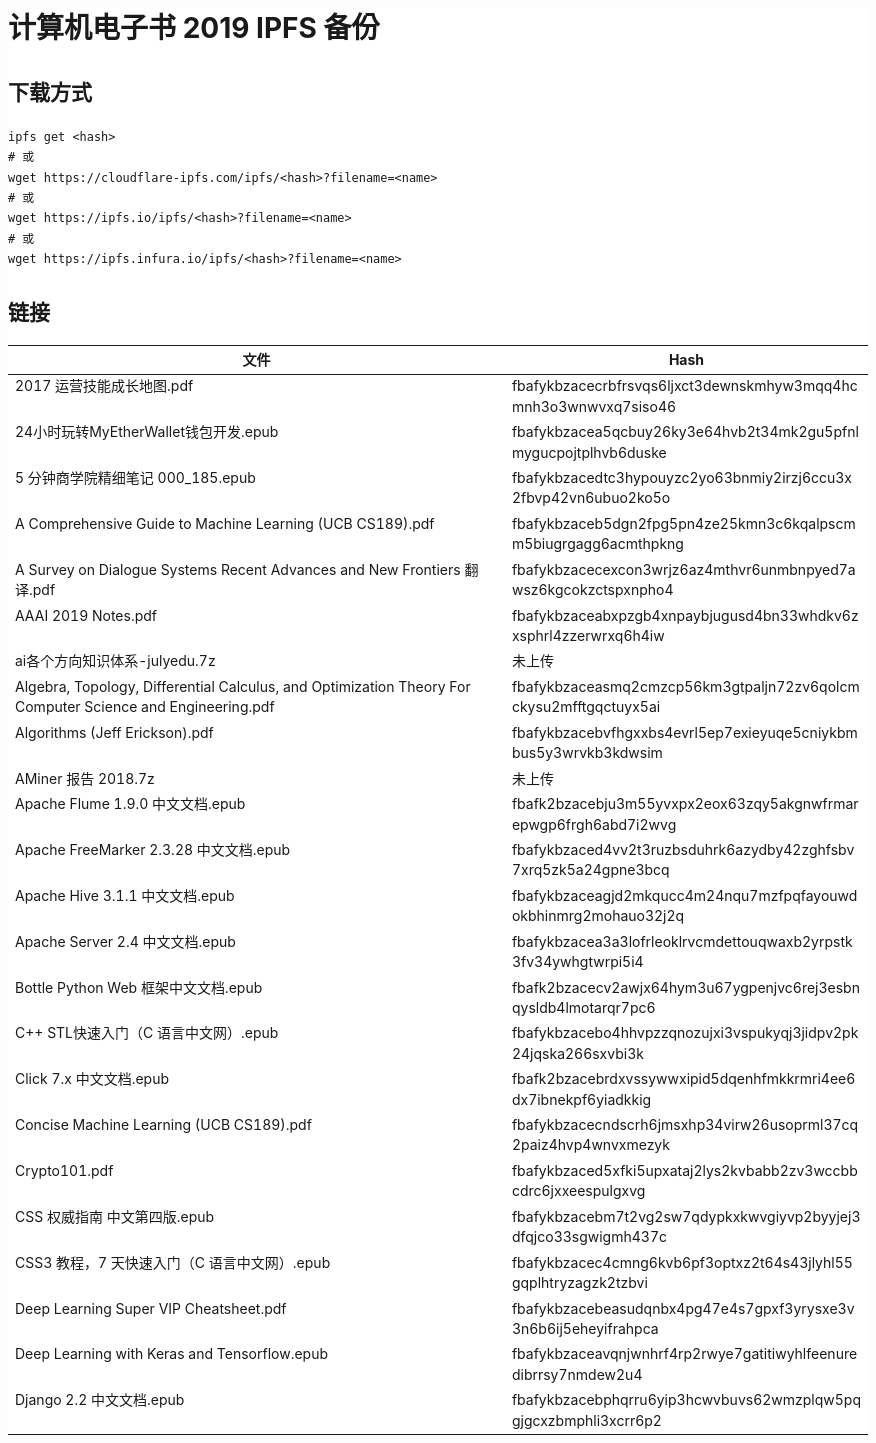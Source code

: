 

# 计算机电子书 2019 IPFS 备份

## 下载方式

```
ipfs get <hash>
# 或
wget https://cloudflare-ipfs.com/ipfs/<hash>?filename=<name>
# 或
wget https://ipfs.io/ipfs/<hash>?filename=<name>
# 或
wget https://ipfs.infura.io/ipfs/<hash>?filename=<name>
```

## 链接



| 文件 | Hash |
| --- | --- |
| 2017 运营技能成长地图.pdf | fbafykbzacecrbfrsvqs6ljxct3dewnskmhyw3mqq4hcmnh3o3wnwvxq7siso46 |
| 24小时玩转MyEtherWallet钱包开发.epub | fbafykbzacea5qcbuy26ky3e64hvb2t34mk2gu5pfnlmygucpojtplhvb6duske |
| 5 分钟商学院精细笔记 000_185.epub | fbafykbzacedtc3hypouyzc2yo63bnmiy2irzj6ccu3x2fbvp42vn6ubuo2ko5o |
| A Comprehensive Guide to Machine Learning (UCB CS189).pdf | fbafykbzaceb5dgn2fpg5pn4ze25kmn3c6kqalpscmm5biugrgagg6acmthpkng |
| A Survey on Dialogue Systems Recent Advances and New Frontiers 翻译.pdf | fbafykbzacecexcon3wrjz6az4mthvr6unmbnpyed7awsz6kgcokzctspxnpho4 |
| AAAI 2019 Notes.pdf | fbafykbzaceabxpzgb4xnpaybjugusd4bn33whdkv6zxsphrl4zzerwrxq6h4iw |
| ai各个方向知识体系-julyedu.7z | 未上传 |
| Algebra, Topology, Differential Calculus, and Optimization Theory For Computer Science and Engineering.pdf | fbafykbzaceasmq2cmzcp56km3gtpaljn72zv6qolcmckysu2mfftgqctuyx5ai |
| Algorithms (Jeff Erickson).pdf | fbafykbzacebvfhgxxbs4evrl5ep7exieyuqe5cniykbmbus5y3wrvkb3kdwsim |
| AMiner 报告 2018.7z | 未上传 |
| Apache Flume 1.9.0 中文文档.epub | fbafk2bzacebju3m55yvxpx2eox63zqy5akgnwfrmarepwgp6frgh6abd7i2wvg |
| Apache FreeMarker 2.3.28 中文文档.epub | fbafykbzaced4vv2t3ruzbsduhrk6azydby42zghfsbv7xrq5zk5a24gpne3bcq |
| Apache Hive 3.1.1 中文文档.epub | fbafykbzaceagjd2mkqucc4m24nqu7mzfpqfayouwdokbhinmrg2mohauo32j2q |
| Apache Server 2.4 中文文档.epub | fbafykbzacea3a3lofrleoklrvcmdettouqwaxb2yrpstk3fv34ywhgtwrpi5i4 |
| Bottle Python Web 框架中文文档.epub | fbafk2bzacecv2awjx64hym3u67ygpenjvc6rej3esbnqysldb4lmotarqr7pc6 |
| C++ STL快速入门（C 语言中文网）.epub | fbafykbzacebo4hhvpzzqnozujxi3vspukyqj3jidpv2pk24jqska266sxvbi3k |
| Click 7.x 中文文档.epub | fbafk2bzacebrdxvssywwxipid5dqenhfmkkrmri4ee6dx7ibnekpf6yiadkkig |
| Concise Machine Learning (UCB CS189).pdf | fbafykbzacecndscrh6jmsxhp34virw26usoprml37cq2paiz4hvp4wnvxmezyk |
| Crypto101.pdf | fbafykbzaced5xfki5upxataj2lys2kvbabb2zv3wccbbcdrc6jxxeespulgxvg |
| CSS 权威指南 中文第四版.epub | fbafykbzacebm7t2vg2sw7qdypkxkwvgiyvp2byyjej3dfqjco33sgwigmh437c |
| CSS3 教程，7 天快速入门（C 语言中文网）.epub | fbafykbzacec4cmng6kvb6pf3optxz2t64s43jlyhl55gqplhtryzagzk2tzbvi |
| Deep Learning Super VIP Cheatsheet.pdf | fbafykbzacebeasudqnbx4pg47e4s7gpxf3yrysxe3v3n6b6ij5eheyifrahpca |
| Deep Learning with Keras and Tensorflow.epub | fbafykbzaceavqnjwnhrf4rp2rwye7gatitiwyhlfeenuredibrrsy7nmdew2u4 |
| Django 2.2 中文文档.epub | fbafykbzacebphqrru6yip3hcwvbuvs62wmzplqw5pqgjgcxzbmphli3xcrr6p2 |